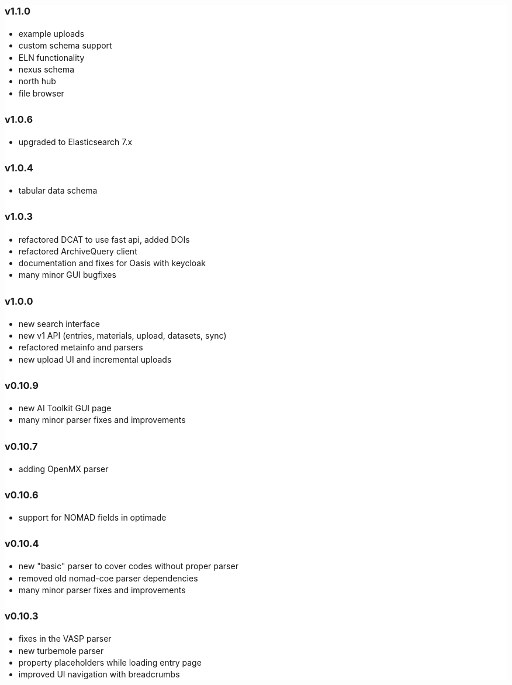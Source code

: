 ### v1.1.0

- example uploads
- custom schema support
- ELN functionality
- nexus schema
- north hub
- file browser

### v1.0.6

- upgraded to Elasticsearch 7.x

### v1.0.4

- tabular data schema

### v1.0.3

- refactored DCAT to use fast api, added DOIs
- refactored ArchiveQuery client
- documentation and fixes for Oasis with keycloak
- many minor GUI bugfixes

### v1.0.0

- new search interface
- new v1 API (entries, materials, upload, datasets, sync)
- refactored metainfo and parsers
- new upload UI and incremental uploads

### v0.10.9

- new AI Toolkit GUI page
- many minor parser fixes and improvements

### v0.10.7

- adding OpenMX parser

### v0.10.6

- support for NOMAD fields in optimade

### v0.10.4

- new "basic" parser to cover codes without proper parser
- removed old nomad-coe parser dependencies
- many minor parser fixes and improvements

### v0.10.3

- fixes in the VASP parser
- new turbemole parser
- property placeholders while loading entry page
- improved UI navigation with breadcrumbs
